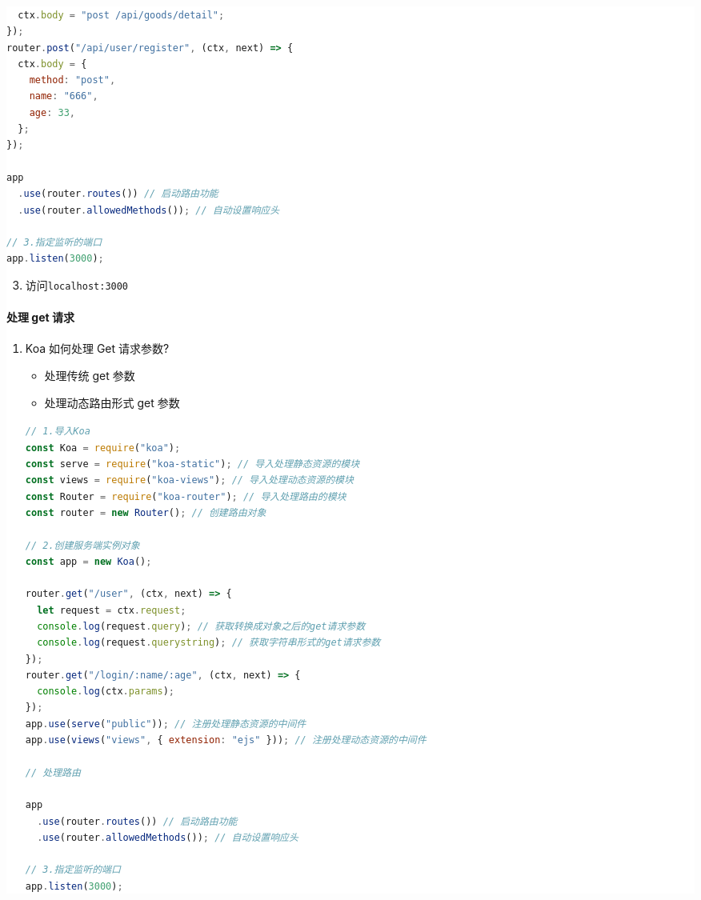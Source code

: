    ```js
     ctx.body = "post /api/goods/detail";
   });
   router.post("/api/user/register", (ctx, next) => {
     ctx.body = {
       method: "post",
       name: "666",
       age: 33,
     };
   });

   app
     .use(router.routes()) // 启动路由功能
     .use(router.allowedMethods()); // 自动设置响应头

   // 3.指定监听的端口
   app.listen(3000);
   ```

3. 访问`localhost:3000`

#### 处理 get 请求

1. Koa 如何处理 Get 请求参数?

   - 处理传统 get 参数

   - 处理动态路由形式 get 参数

   ```js
   // 1.导入Koa
   const Koa = require("koa");
   const serve = require("koa-static"); // 导入处理静态资源的模块
   const views = require("koa-views"); // 导入处理动态资源的模块
   const Router = require("koa-router"); // 导入处理路由的模块
   const router = new Router(); // 创建路由对象

   // 2.创建服务端实例对象
   const app = new Koa();

   router.get("/user", (ctx, next) => {
     let request = ctx.request;
     console.log(request.query); // 获取转换成对象之后的get请求参数
     console.log(request.querystring); // 获取字符串形式的get请求参数
   });
   router.get("/login/:name/:age", (ctx, next) => {
     console.log(ctx.params);
   });
   app.use(serve("public")); // 注册处理静态资源的中间件
   app.use(views("views", { extension: "ejs" })); // 注册处理动态资源的中间件

   // 处理路由

   app
     .use(router.routes()) // 启动路由功能
     .use(router.allowedMethods()); // 自动设置响应头

   // 3.指定监听的端口
   app.listen(3000);
   ```
